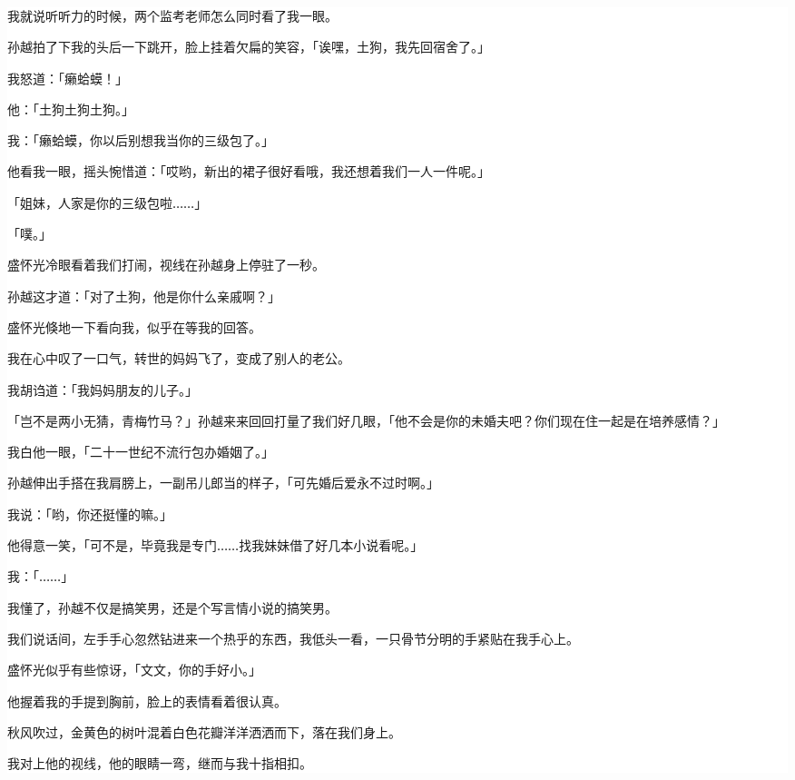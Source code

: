 我就说听听力的时候，两个监考老师怎么同时看了我一眼。


孙越拍了下我的头后一下跳开，脸上挂着欠扁的笑容，「诶嘿，土狗，我先回宿舍了。」


我怒道：「癞蛤蟆！」


他：「土狗土狗土狗。」


我：「癞蛤蟆，你以后别想我当你的三级包了。」


他看我一眼，摇头惋惜道：「哎哟，新出的裙子很好看哦，我还想着我们一人一件呢。」


「姐妹，人家是你的三级包啦……」


「噗。」


盛怀光冷眼看着我们打闹，视线在孙越身上停驻了一秒。


孙越这才道：「对了土狗，他是你什么亲戚啊？」


盛怀光倏地一下看向我，似乎在等我的回答。


我在心中叹了一口气，转世的妈妈飞了，变成了别人的老公。


我胡诌道：「我妈妈朋友的儿子。」


「岂不是两小无猜，青梅竹马？」孙越来来回回打量了我们好几眼，「他不会是你的未婚夫吧？你们现在住一起是在培养感情？」


我白他一眼，「二十一世纪不流行包办婚姻了。」


孙越伸出手搭在我肩膀上，一副吊儿郎当的样子，「可先婚后爱永不过时啊。」


我说：「哟，你还挺懂的嘛。」


他得意一笑，「可不是，毕竟我是专门……找我妹妹借了好几本小说看呢。」


我：「……」


我懂了，孙越不仅是搞笑男，还是个写言情小说的搞笑男。


我们说话间，左手手心忽然钻进来一个热乎的东西，我低头一看，一只骨节分明的手紧贴在我手心上。


盛怀光似乎有些惊讶，「文文，你的手好小。」


他握着我的手提到胸前，脸上的表情看着很认真。


秋风吹过，金黄色的树叶混着白色花瓣洋洋洒洒而下，落在我们身上。


我对上他的视线，他的眼睛一弯，继而与我十指相扣。　
